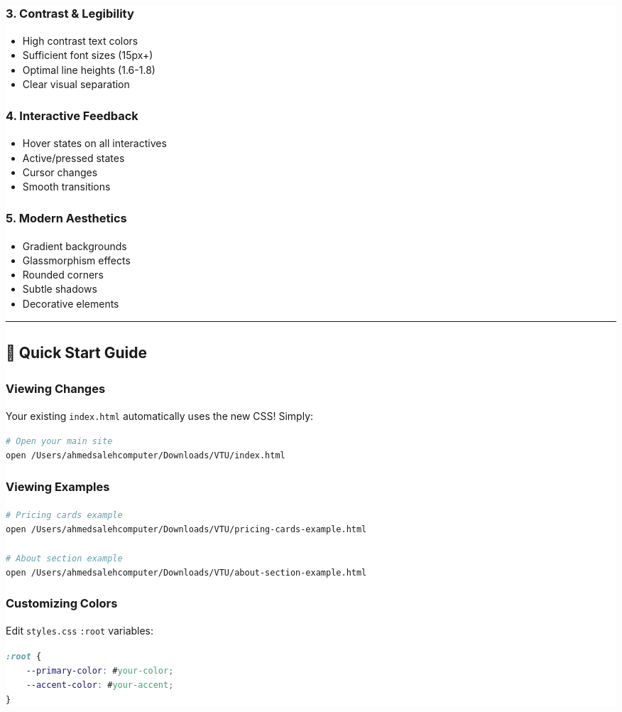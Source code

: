 ### 3. **Contrast & Legibility**
- High contrast text colors
- Sufficient font sizes (15px+)
- Optimal line heights (1.6-1.8)
- Clear visual separation

### 4. **Interactive Feedback**
- Hover states on all interactives
- Active/pressed states
- Cursor changes
- Smooth transitions

### 5. **Modern Aesthetics**
- Gradient backgrounds
- Glassmorphism effects
- Rounded corners
- Subtle shadows
- Decorative elements

---

## 🚀 Quick Start Guide

### Viewing Changes

Your existing `index.html` automatically uses the new CSS! Simply:

```bash
# Open your main site
open /Users/ahmedsalehcomputer/Downloads/VTU/index.html
```

### Viewing Examples

```bash
# Pricing cards example
open /Users/ahmedsalehcomputer/Downloads/VTU/pricing-cards-example.html

# About section example
open /Users/ahmedsalehcomputer/Downloads/VTU/about-section-example.html
```

### Customizing Colors

Edit `styles.css` `:root` variables:

```css
:root {
    --primary-color: #your-color;
    --accent-color: #your-accent;
}
```
